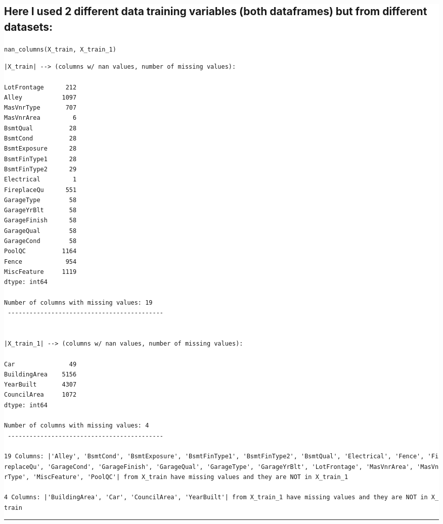 
## Here I used 2 different data training variables (both dataframes) but from different datasets:


```python
nan_columns(X_train, X_train_1)
```

    |X_train| --> (columns w/ nan values, number of missing values): 
    
    LotFrontage      212
    Alley           1097
    MasVnrType       707
    MasVnrArea         6
    BsmtQual          28
    BsmtCond          28
    BsmtExposure      28
    BsmtFinType1      28
    BsmtFinType2      29
    Electrical         1
    FireplaceQu      551
    GarageType        58
    GarageYrBlt       58
    GarageFinish      58
    GarageQual        58
    GarageCond        58
    PoolQC          1164
    Fence            954
    MiscFeature     1119
    dtype: int64 
    
    Number of columns with missing values: 19 
     ------------------------------------------- 
    
    
    |X_train_1| --> (columns w/ nan values, number of missing values): 
    
    Car               49
    BuildingArea    5156
    YearBuilt       4307
    CouncilArea     1072
    dtype: int64 
    
    Number of columns with missing values: 4 
     ------------------------------------------- 
    
    19 Columns: |'Alley', 'BsmtCond', 'BsmtExposure', 'BsmtFinType1', 'BsmtFinType2', 'BsmtQual', 'Electrical', 'Fence', 'FireplaceQu', 'GarageCond', 'GarageFinish', 'GarageQual', 'GarageType', 'GarageYrBlt', 'LotFrontage', 'MasVnrArea', 'MasVnrType', 'MiscFeature', 'PoolQC'| from X_train have missing values and they are NOT in X_train_1 
    
    4 Columns: |'BuildingArea', 'Car', 'CouncilArea', 'YearBuilt'| from X_train_1 have missing values and they are NOT in X_train 
    
    

---
